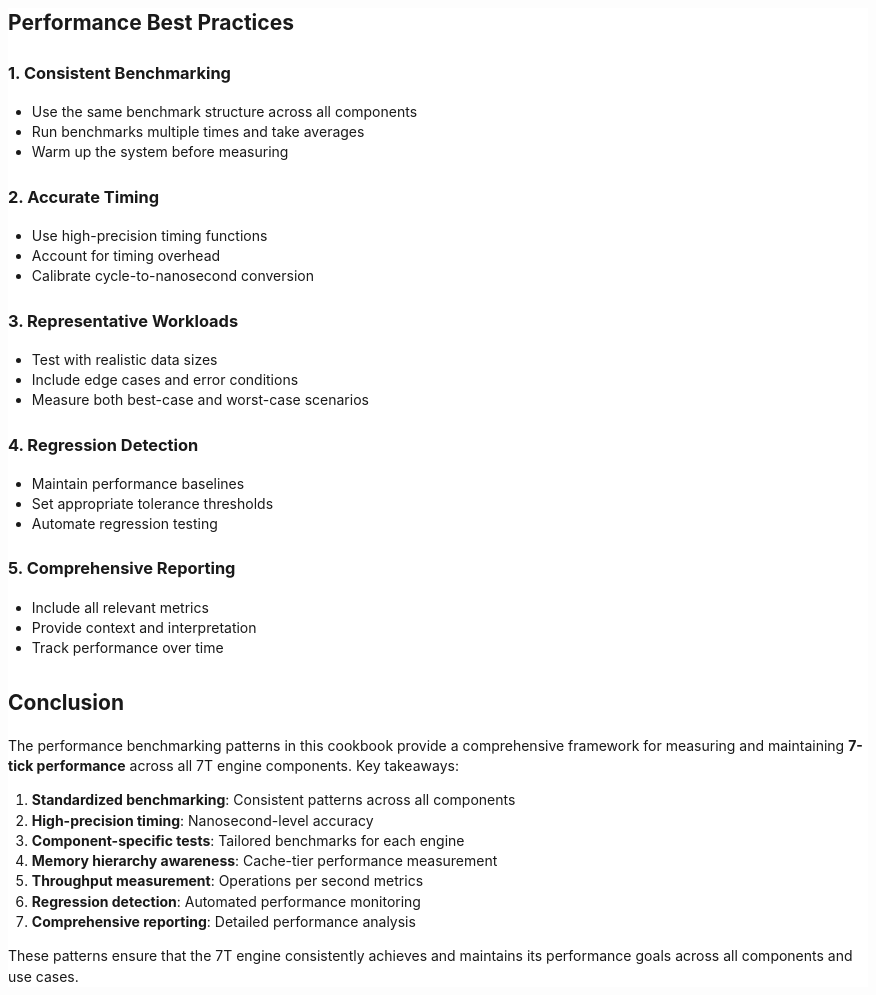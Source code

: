 ## Performance Best Practices

### 1. Consistent Benchmarking
- Use the same benchmark structure across all components
- Run benchmarks multiple times and take averages
- Warm up the system before measuring

### 2. Accurate Timing
- Use high-precision timing functions
- Account for timing overhead
- Calibrate cycle-to-nanosecond conversion

### 3. Representative Workloads
- Test with realistic data sizes
- Include edge cases and error conditions
- Measure both best-case and worst-case scenarios

### 4. Regression Detection
- Maintain performance baselines
- Set appropriate tolerance thresholds
- Automate regression testing

### 5. Comprehensive Reporting
- Include all relevant metrics
- Provide context and interpretation
- Track performance over time

## Conclusion

The performance benchmarking patterns in this cookbook provide a comprehensive framework for measuring and maintaining **7-tick performance** across all 7T engine components. Key takeaways:

1. **Standardized benchmarking**: Consistent patterns across all components
2. **High-precision timing**: Nanosecond-level accuracy
3. **Component-specific tests**: Tailored benchmarks for each engine
4. **Memory hierarchy awareness**: Cache-tier performance measurement
5. **Throughput measurement**: Operations per second metrics
6. **Regression detection**: Automated performance monitoring
7. **Comprehensive reporting**: Detailed performance analysis

These patterns ensure that the 7T engine consistently achieves and maintains its performance goals across all components and use cases. 